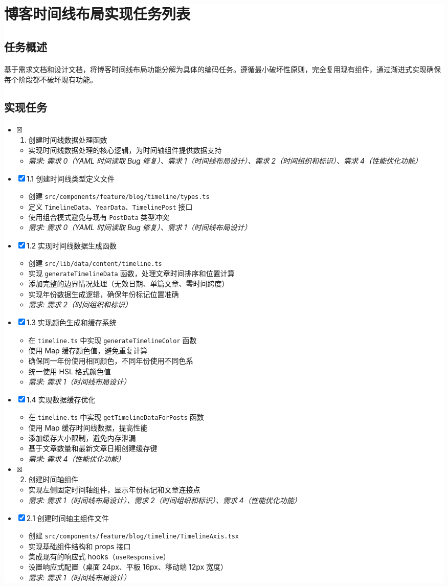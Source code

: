 # 博客时间线布局实现任务列表

## 任务概述

基于需求文档和设计文档，将博客时间线布局功能分解为具体的编码任务。遵循最小破坏性原则，完全复用现有组件，通过渐进式实现确保每个阶段都不破坏现有功能。

## 实现任务

- [x] 1. 创建时间线数据处理函数

  - 实现时间线数据处理的核心逻辑，为时间轴组件提供数据支持
  - _需求: 需求 0（YAML 时间读取 Bug 修复）、需求 1（时间线布局设计）、需求 2（时间组织和标识）、需求 4（性能优化功能）_

- [x] 1.1 创建时间线类型定义文件

  - 创建 `src/components/feature/blog/timeline/types.ts`
  - 定义 `TimelineData`、`YearData`、`TimelinePost` 接口
  - 使用组合模式避免与现有 `PostData` 类型冲突
  - _需求: 需求 0（YAML 时间读取 Bug 修复）、需求 1（时间线布局设计）_

- [x] 1.2 实现时间线数据生成函数

  - 创建 `src/lib/data/content/timeline.ts`
  - 实现 `generateTimelineData` 函数，处理文章时间排序和位置计算
  - 添加完整的边界情况处理（无效日期、单篇文章、零时间跨度）
  - 实现年份数据生成逻辑，确保年份标记位置准确
  - _需求: 需求 2（时间组织和标识）_

- [x] 1.3 实现颜色生成和缓存系统

  - 在 `timeline.ts` 中实现 `generateTimelineColor` 函数
  - 使用 Map 缓存颜色值，避免重复计算
  - 确保同一年份使用相同颜色，不同年份使用不同色系
  - 统一使用 HSL 格式颜色值
  - _需求: 需求 1（时间线布局设计）_

- [x] 1.4 实现数据缓存优化

  - 在 `timeline.ts` 中实现 `getTimelineDataForPosts` 函数
  - 使用 Map 缓存时间线数据，提高性能
  - 添加缓存大小限制，避免内存泄漏
  - 基于文章数量和最新文章日期创建缓存键
  - _需求: 需求 4（性能优化功能）_

- [x] 2. 创建时间轴组件

  - 实现左侧固定时间轴组件，显示年份标记和文章连接点
  - _需求: 需求 1（时间线布局设计）、需求 2（时间组织和标识）、需求 4（性能优化功能）_

- [x] 2.1 创建时间轴主组件文件

  - 创建 `src/components/feature/blog/timeline/TimelineAxis.tsx`
  - 实现基础组件结构和 props 接口
  - 集成现有的响应式 hooks（`useResponsive`）
  - 设置响应式配置（桌面 24px、平板 16px、移动端 12px 宽度）
  - _需求: 需求 1（时间线布局设计）_
